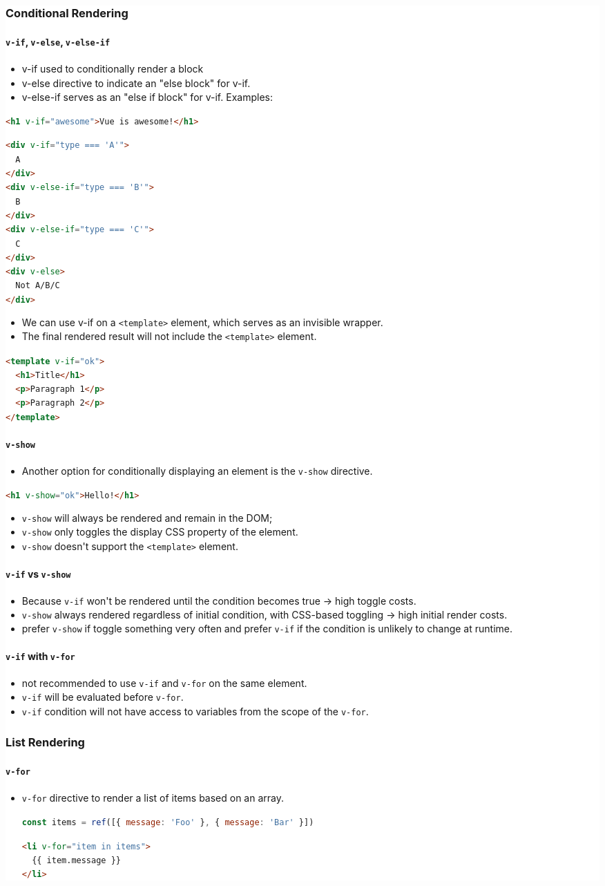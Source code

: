 ### Conditional Rendering
#### `v-if`, `v-else`, `v-else-if`
- v-if used to conditionally render a block
- v-else directive to indicate an "else block" for v-if.
- v-else-if serves as an "else if block" for v-if.
Examples:
```html
<h1 v-if="awesome">Vue is awesome!</h1>
```
```html
<div v-if="type === 'A'">
  A
</div>
<div v-else-if="type === 'B'">
  B
</div>
<div v-else-if="type === 'C'">
  C
</div>
<div v-else>
  Not A/B/C
</div>
```
- We can use v-if on a `<template>` element, which serves as an invisible wrapper. 
- The final rendered result will not include the `<template>` element.
```html
<template v-if="ok">
  <h1>Title</h1>
  <p>Paragraph 1</p>
  <p>Paragraph 2</p>
</template>
```

#### `v-show`
- Another option for conditionally displaying an element is the `v-show` directive.
```html
<h1 v-show="ok">Hello!</h1>
```
- `v-show` will always be rendered and remain in the DOM; 
- `v-show` only toggles the display CSS property of the element.
- `v-show` doesn't support the `<template>` element.

#### `v-if` vs `v-show`
- Because `v-if` won't be rendered until the condition becomes true → high toggle costs.
- `v-show` always rendered regardless of initial condition, with CSS-based toggling → high initial render costs.
- prefer `v-show` if toggle something very often and prefer `v-if` if the condition is unlikely to change at runtime.

#### `v-if` with `v-for`
- not recommended to use `v-if` and `v-for` on the same element.
- `v-if` will be evaluated before `v-for`.
- `v-if` condition will not have access to variables from the scope of the `v-for`.
### List Rendering
#### `v-for`
- `v-for` directive to render a list of items based on an array.
  ```js
  const items = ref([{ message: 'Foo' }, { message: 'Bar' }])
  ```
  ```html
  <li v-for="item in items">
    {{ item.message }}
  </li>
  ```